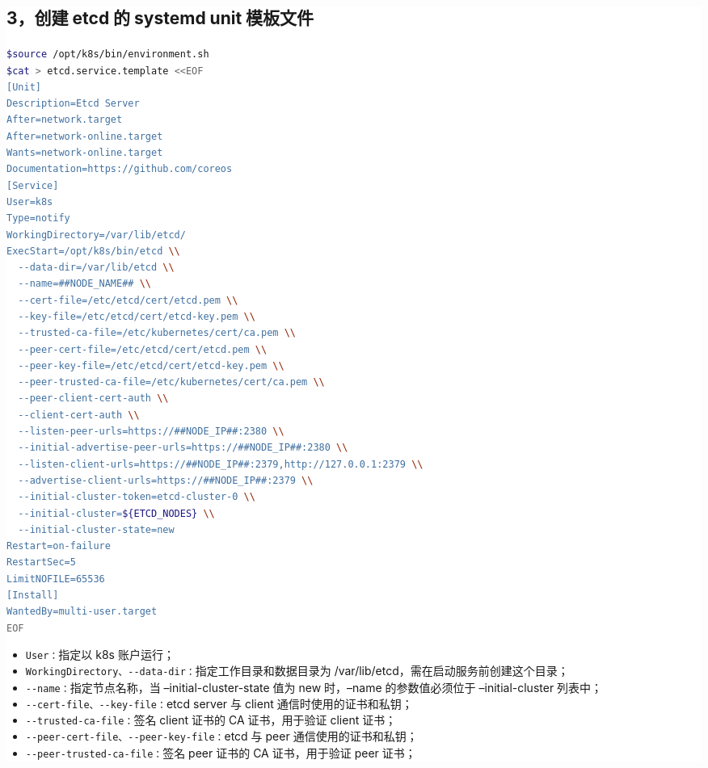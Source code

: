 

## 3，创建 etcd 的 systemd unit 模板文件



```sh
$source /opt/k8s/bin/environment.sh
$cat > etcd.service.template <<EOF
[Unit]
Description=Etcd Server
After=network.target
After=network-online.target
Wants=network-online.target
Documentation=https://github.com/coreos
[Service]
User=k8s
Type=notify
WorkingDirectory=/var/lib/etcd/
ExecStart=/opt/k8s/bin/etcd \\
  --data-dir=/var/lib/etcd \\
  --name=##NODE_NAME## \\
  --cert-file=/etc/etcd/cert/etcd.pem \\
  --key-file=/etc/etcd/cert/etcd-key.pem \\
  --trusted-ca-file=/etc/kubernetes/cert/ca.pem \\
  --peer-cert-file=/etc/etcd/cert/etcd.pem \\
  --peer-key-file=/etc/etcd/cert/etcd-key.pem \\
  --peer-trusted-ca-file=/etc/kubernetes/cert/ca.pem \\
  --peer-client-cert-auth \\
  --client-cert-auth \\
  --listen-peer-urls=https://##NODE_IP##:2380 \\
  --initial-advertise-peer-urls=https://##NODE_IP##:2380 \\
  --listen-client-urls=https://##NODE_IP##:2379,http://127.0.0.1:2379 \\
  --advertise-client-urls=https://##NODE_IP##:2379 \\
  --initial-cluster-token=etcd-cluster-0 \\
  --initial-cluster=${ETCD_NODES} \\
  --initial-cluster-state=new
Restart=on-failure
RestartSec=5
LimitNOFILE=65536
[Install]
WantedBy=multi-user.target
EOF
```



- `User：`指定以 k8s 账户运行；
- `WorkingDirectory、--data-dir：`指定工作目录和数据目录为 /var/lib/etcd，需在启动服务前创建这个目录；
- `--name：`指定节点名称，当 –initial-cluster-state 值为 new 时，–name 的参数值必须位于 –initial-cluster 列表中；
- `--cert-file、--key-file：`etcd server 与 client 通信时使用的证书和私钥；
- `--trusted-ca-file：`签名 client 证书的 CA 证书，用于验证 client 证书；
- `--peer-cert-file、--peer-key-file：`etcd 与 peer 通信使用的证书和私钥；
- `--peer-trusted-ca-file：`签名 peer 证书的 CA 证书，用于验证 peer 证书；
